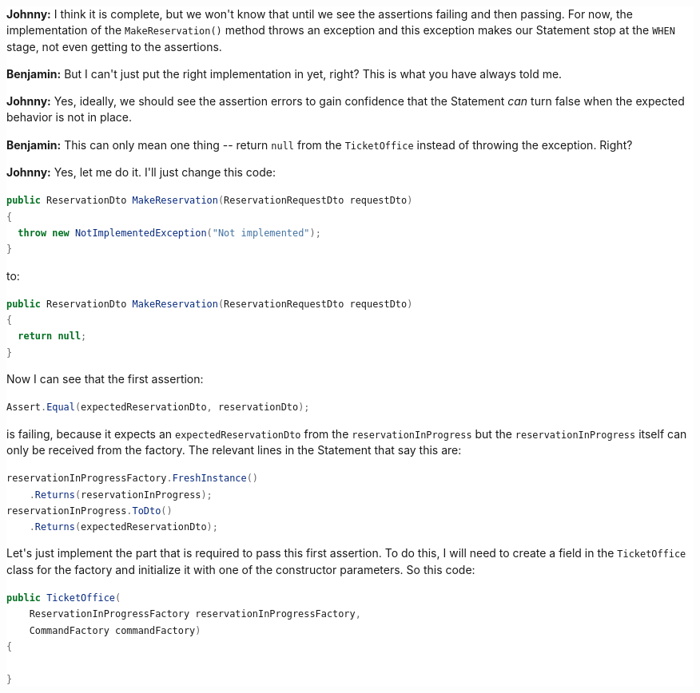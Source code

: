 **Johnny:** I think it is complete, but we won't know that until we see the assertions failing and then passing. For now, the implementation of the `MakeReservation()` method throws an exception and this exception makes our Statement stop at the `WHEN` stage, not even getting to the assertions.

**Benjamin:** But I can't just put the right implementation in yet, right? This is what you have always told me.

**Johnny:** Yes, ideally, we should see the assertion errors to gain confidence that the Statement *can* turn false when the expected behavior is not in place.

**Benjamin:** This can only mean one thing -- return `null` from the `TicketOffice` instead of throwing the exception. Right?

**Johnny:** Yes, let me do it. I'll just change this code:

```csharp
public ReservationDto MakeReservation(ReservationRequestDto requestDto)
{
  throw new NotImplementedException("Not implemented");
}
```

to:

```csharp
public ReservationDto MakeReservation(ReservationRequestDto requestDto)
{
  return null;
}
```

Now I can see that the first assertion:

```csharp
Assert.Equal(expectedReservationDto, reservationDto);
```

is failing, because it expects an `expectedReservationDto` from the `reservationInProgress` but the `reservationInProgress` itself can only be received from the factory. The relevant lines in the Statement that say this are:

```csharp
reservationInProgressFactory.FreshInstance()
    .Returns(reservationInProgress);
reservationInProgress.ToDto()
    .Returns(expectedReservationDto);
```

Let's just implement the part that is required to pass this first assertion. To do this, I will need to create a field in the `TicketOffice` class for the factory and initialize it with one of the constructor parameters. So this code:

```csharp
public TicketOffice(
    ReservationInProgressFactory reservationInProgressFactory,
    CommandFactory commandFactory)
{

}
```
